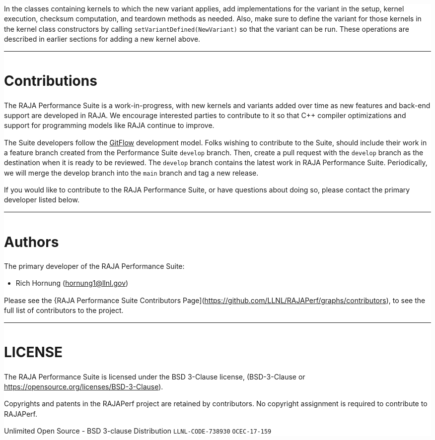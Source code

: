 In the classes containing kernels to which the new variant applies, 
add implementations for the variant in the setup, kernel execution, 
checksum computation, and teardown methods as needed. Also, make sure to 
define the variant for those kernels in the kernel class constructors by 
calling `setVariantDefined(NewVariant)` so that the variant can be run. 
These operations are described in earlier sections for adding a new kernel 
above.

* * *

# Contributions

The RAJA Performance Suite is a work-in-progress, with new kernels and variants 
added over time as new features and back-end support are developed in RAJA. 
We encourage interested parties to contribute to it so that C++ compiler 
optimizations and support for programming models like RAJA continue to improve. 

The Suite developers follow the [GitFlow](http://nvie.com/posts/a-successful-git-branching-model/) development model. Folks wishing to contribute to the Suite,
should include their work in a feature branch created from the Performance Suite 
`develop` branch. Then, create a pull request with the `develop` branch as the 
destination when it is ready to be reviewed. The `develop` branch contains the 
latest work in RAJA Performance Suite. Periodically, we will merge the
develop branch into the `main` branch and tag a new release.

If you would like to contribute to the RAJA Performance Suite, or have 
questions about doing so, please contact the primary developer listed  below.

* * *

# Authors

The primary developer of the RAJA Performance Suite:

  * Rich Hornung (hornung1@llnl.gov)

Please see the {RAJA Performance Suite Contributors Page](https://github.com/LLNL/RAJAPerf/graphs/contributors), to see the full list of contributors to the 
project.

* * *

# LICENSE

The RAJA Performance Suite is licensed under the BSD 3-Clause license,
(BSD-3-Clause or https://opensource.org/licenses/BSD-3-Clause).

Copyrights and patents in the RAJAPerf project are retained by contributors.
No copyright assignment is required to contribute to RAJAPerf.

Unlimited Open Source - BSD 3-clause Distribution
`LLNL-CODE-738930`  `OCEC-17-159`
